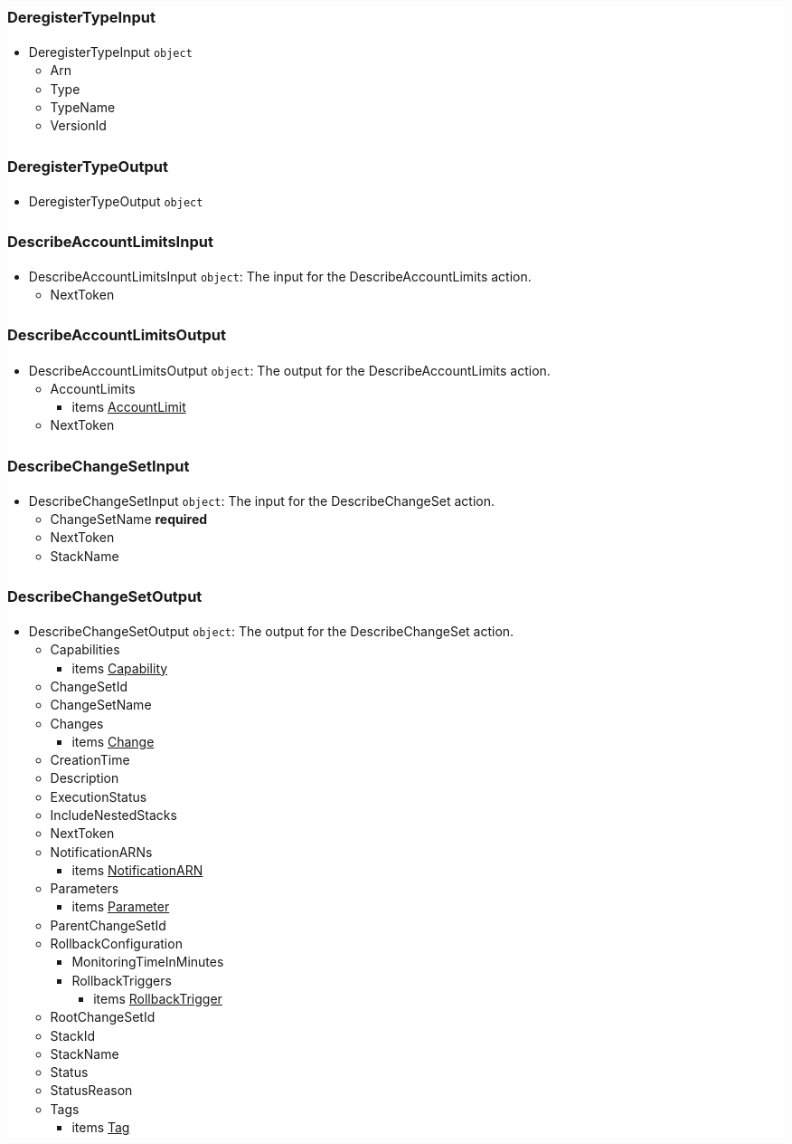 ### DeregisterTypeInput
* DeregisterTypeInput `object`
  * Arn
  * Type
  * TypeName
  * VersionId

### DeregisterTypeOutput
* DeregisterTypeOutput `object`

### DescribeAccountLimitsInput
* DescribeAccountLimitsInput `object`: The input for the <a>DescribeAccountLimits</a> action.
  * NextToken

### DescribeAccountLimitsOutput
* DescribeAccountLimitsOutput `object`: The output for the <a>DescribeAccountLimits</a> action.
  * AccountLimits
    * items [AccountLimit](#accountlimit)
  * NextToken

### DescribeChangeSetInput
* DescribeChangeSetInput `object`: The input for the <a>DescribeChangeSet</a> action.
  * ChangeSetName **required**
  * NextToken
  * StackName

### DescribeChangeSetOutput
* DescribeChangeSetOutput `object`: The output for the <a>DescribeChangeSet</a> action.
  * Capabilities
    * items [Capability](#capability)
  * ChangeSetId
  * ChangeSetName
  * Changes
    * items [Change](#change)
  * CreationTime
  * Description
  * ExecutionStatus
  * IncludeNestedStacks
  * NextToken
  * NotificationARNs
    * items [NotificationARN](#notificationarn)
  * Parameters
    * items [Parameter](#parameter)
  * ParentChangeSetId
  * RollbackConfiguration
    * MonitoringTimeInMinutes
    * RollbackTriggers
      * items [RollbackTrigger](#rollbacktrigger)
  * RootChangeSetId
  * StackId
  * StackName
  * Status
  * StatusReason
  * Tags
    * items [Tag](#tag)
